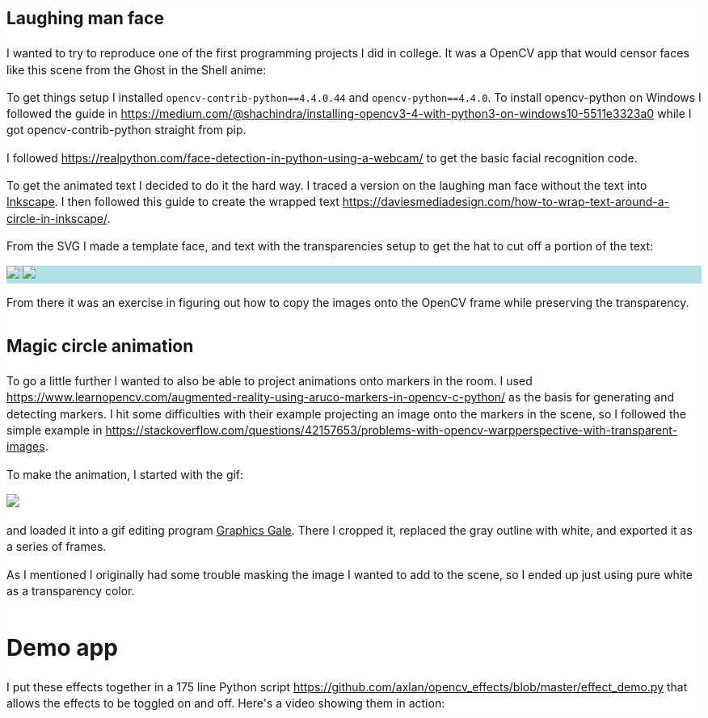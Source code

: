 ## Laughing man face

I wanted to try to reproduce one of the first programming projects I did in college. It was a OpenCV app that would censor faces like this scene from the Ghost in the Shell anime:

<iframe width="1583" height="620" src="https://www.youtube.com/embed/mrte6dseXWk?start=59" frameborder="0" allow="accelerometer; autoplay; encrypted-media; gyroscope; picture-in-picture" allowfullscreen></iframe>

To get things setup I installed `opencv-contrib-python==4.4.0.44` and `opencv-python==4.4.0`. To install opencv-python on Windows I followed the guide in <https://medium.com/@shachindra/installing-opencv3-4-with-python3-on-windows10-5511e3323a0> while I got opencv-contrib-python straight from pip.

I followed <https://realpython.com/face-detection-in-python-using-a-webcam/> to get the basic facial recognition code.

To get the animated text I decided to do it the hard way. I traced a version on the laughing man face without the text into [Inkscape](https://inkscape.org/). I then followed this guide to create the wrapped text <https://daviesmediadesign.com/how-to-wrap-text-around-a-circle-in-inkscape/>.

From the SVG I made a template face, and text with the transparencies setup to get the hat to cut off a portion of the text:

<p float="left" style="background-color:powderblue;">
  <img src="https://raw.githubusercontent.com/axlan/opencv_effects/master/images/face.png" width="300" />
  <img src="https://raw.githubusercontent.com/axlan/opencv_effects/master/images/text_centered.png" width="300" /> 
</p>

From there it was an exercise in figuring out how to copy the images onto the OpenCV frame while preserving the transparency.

## Magic circle animation

To go a little further I wanted to also be able to project animations onto markers in the room. I used <https://www.learnopencv.com/augmented-reality-using-aruco-markers-in-opencv-c-python/> as the basis for generating and detecting markers. I hit some difficulties with their example projecting an image onto the markers in the scene, so I followed the simple example in <https://stackoverflow.com/questions/42157653/problems-with-opencv-warpperspective-with-transparent-images>.

To make the animation, I started with the gif:

<img src="https://raw.githubusercontent.com/axlan/opencv_effects/master/images/magic_circle.gif" width="300" /> 

and loaded it into a gif editing program [Graphics Gale](https://graphicsgale.com/us/download.html). There I cropped it, replaced the gray outline with white, and exported it as a series of frames.

As I mentioned I originally had some trouble masking the image I wanted to add to the scene, so I ended up just using pure white as a transparency color.

# Demo app

I put these effects together in a 175 line Python script <https://github.com/axlan/opencv_effects/blob/master/effect_demo.py> that allows the effects to be toggled on and off. Here's a video showing them in action:

<iframe width="1583" height="620" src="https://www.youtube.com/embed/6i7yLAgr7No" frameborder="0" allow="accelerometer; autoplay; encrypted-media; gyroscope; picture-in-picture" allowfullscreen></iframe>
